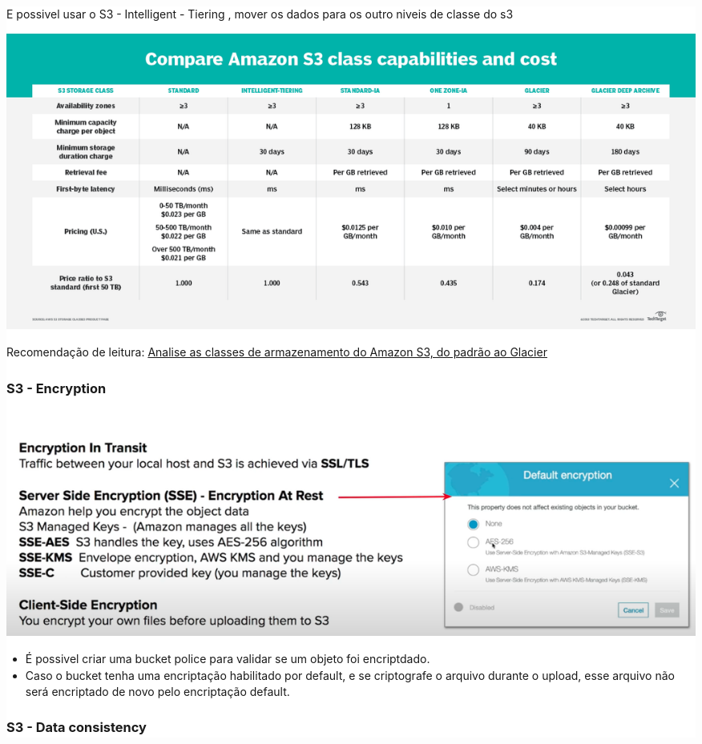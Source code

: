   E possivel usar o S3 - Intelligent - Tiering , mover os dados para os outro niveis de classe do s3

![types](assets/image-20210819054715506.png)

Recomendação de leitura: [Analise as classes de armazenamento do Amazon S3, do padrão ao Glacier](https://searchaws.techtarget.com/tip/Analyze-Amazon-S3-storage-classes-from-Standard-to-Glacier)

### S3 - Encryption

![Encryption](assets/image-20210819054838607.png)

- É possivel criar uma bucket police para validar se um objeto foi encriptdado.
- Caso o bucket tenha uma encriptação habilitado por default, e se criptografe o arquivo durante o upload, esse arquivo não será encriptado de novo pelo encriptação default.

### S3 - Data consistency

